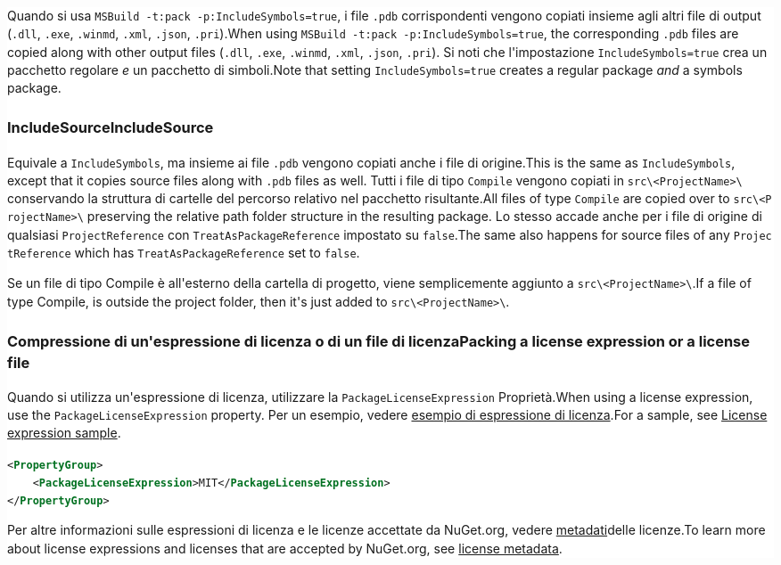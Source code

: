 <span data-ttu-id="70a1e-385">Quando si usa `MSBuild -t:pack -p:IncludeSymbols=true`, i file `.pdb` corrispondenti vengono copiati insieme agli altri file di output (`.dll`, `.exe`, `.winmd`, `.xml`, `.json`, `.pri`).</span><span class="sxs-lookup"><span data-stu-id="70a1e-385">When using `MSBuild -t:pack -p:IncludeSymbols=true`, the corresponding `.pdb` files are copied along with other output files (`.dll`, `.exe`, `.winmd`, `.xml`, `.json`, `.pri`).</span></span> <span data-ttu-id="70a1e-386">Si noti che l'impostazione `IncludeSymbols=true` crea un pacchetto regolare *e* un pacchetto di simboli.</span><span class="sxs-lookup"><span data-stu-id="70a1e-386">Note that setting `IncludeSymbols=true` creates a regular package *and* a symbols package.</span></span>

### <a name="includesource"></a><span data-ttu-id="70a1e-387">IncludeSource</span><span class="sxs-lookup"><span data-stu-id="70a1e-387">IncludeSource</span></span>

<span data-ttu-id="70a1e-388">Equivale a `IncludeSymbols`, ma insieme ai file `.pdb` vengono copiati anche i file di origine.</span><span class="sxs-lookup"><span data-stu-id="70a1e-388">This is the same as `IncludeSymbols`, except that it copies source files along with `.pdb` files as well.</span></span> <span data-ttu-id="70a1e-389">Tutti i file di tipo `Compile` vengono copiati in `src\<ProjectName>\` conservando la struttura di cartelle del percorso relativo nel pacchetto risultante.</span><span class="sxs-lookup"><span data-stu-id="70a1e-389">All files of type `Compile` are copied over to `src\<ProjectName>\` preserving the relative path folder structure in the resulting package.</span></span> <span data-ttu-id="70a1e-390">Lo stesso accade anche per i file di origine di qualsiasi `ProjectReference` con `TreatAsPackageReference` impostato su `false`.</span><span class="sxs-lookup"><span data-stu-id="70a1e-390">The same also happens for source files of any `ProjectReference` which has `TreatAsPackageReference` set to `false`.</span></span>

<span data-ttu-id="70a1e-391">Se un file di tipo Compile è all'esterno della cartella di progetto, viene semplicemente aggiunto a `src\<ProjectName>\`.</span><span class="sxs-lookup"><span data-stu-id="70a1e-391">If a file of type Compile, is outside the project folder, then it's just added to `src\<ProjectName>\`.</span></span>

### <a name="packing-a-license-expression-or-a-license-file"></a><span data-ttu-id="70a1e-392">Compressione di un'espressione di licenza o di un file di licenza</span><span class="sxs-lookup"><span data-stu-id="70a1e-392">Packing a license expression or a license file</span></span>

<span data-ttu-id="70a1e-393">Quando si utilizza un'espressione di licenza, utilizzare la `PackageLicenseExpression` Proprietà.</span><span class="sxs-lookup"><span data-stu-id="70a1e-393">When using a license expression, use the `PackageLicenseExpression` property.</span></span> <span data-ttu-id="70a1e-394">Per un esempio, vedere [esempio di espressione di licenza](https://github.com/NuGet/Samples/tree/master/PackageLicenseExpressionExample).</span><span class="sxs-lookup"><span data-stu-id="70a1e-394">For a sample, see [License expression sample](https://github.com/NuGet/Samples/tree/master/PackageLicenseExpressionExample).</span></span>

```xml
<PropertyGroup>
    <PackageLicenseExpression>MIT</PackageLicenseExpression>
</PropertyGroup>
```

<span data-ttu-id="70a1e-395">Per altre informazioni sulle espressioni di licenza e le licenze accettate da NuGet.org, vedere [metadati](nuspec.md#license)delle licenze.</span><span class="sxs-lookup"><span data-stu-id="70a1e-395">To learn more about license expressions and licenses that are accepted by NuGet.org, see [license metadata](nuspec.md#license).</span></span>
